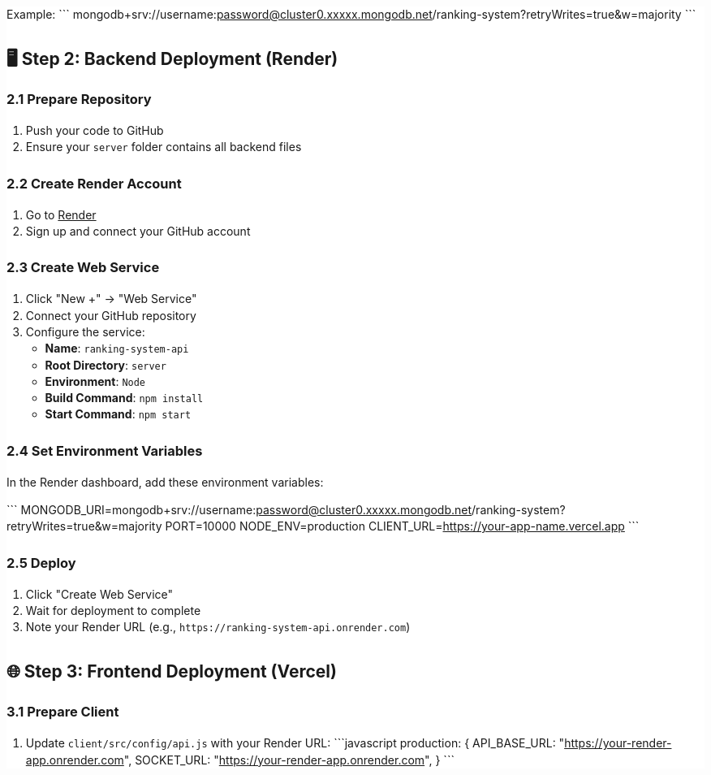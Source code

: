 Example:
\`\`\`
mongodb+srv://username:password@cluster0.xxxxx.mongodb.net/ranking-system?retryWrites=true&w=majority
\`\`\`

## 🖥️ Step 2: Backend Deployment (Render)

### 2.1 Prepare Repository
1. Push your code to GitHub
2. Ensure your `server` folder contains all backend files

### 2.2 Create Render Account
1. Go to [Render](https://render.com)
2. Sign up and connect your GitHub account

### 2.3 Create Web Service
1. Click "New +" → "Web Service"
2. Connect your GitHub repository
3. Configure the service:
   - **Name**: `ranking-system-api`
   - **Root Directory**: `server`
   - **Environment**: `Node`
   - **Build Command**: `npm install`
   - **Start Command**: `npm start`

### 2.4 Set Environment Variables
In the Render dashboard, add these environment variables:

\`\`\`
MONGODB_URI=mongodb+srv://username:password@cluster0.xxxxx.mongodb.net/ranking-system?retryWrites=true&w=majority
PORT=10000
NODE_ENV=production
CLIENT_URL=https://your-app-name.vercel.app
\`\`\`

### 2.5 Deploy
1. Click "Create Web Service"
2. Wait for deployment to complete
3. Note your Render URL (e.g., `https://ranking-system-api.onrender.com`)

## 🌐 Step 3: Frontend Deployment (Vercel)

### 3.1 Prepare Client
1. Update `client/src/config/api.js` with your Render URL:
\`\`\`javascript
production: {
  API_BASE_URL: "https://your-render-app.onrender.com",
  SOCKET_URL: "https://your-render-app.onrender.com",
}
\`\`\`
